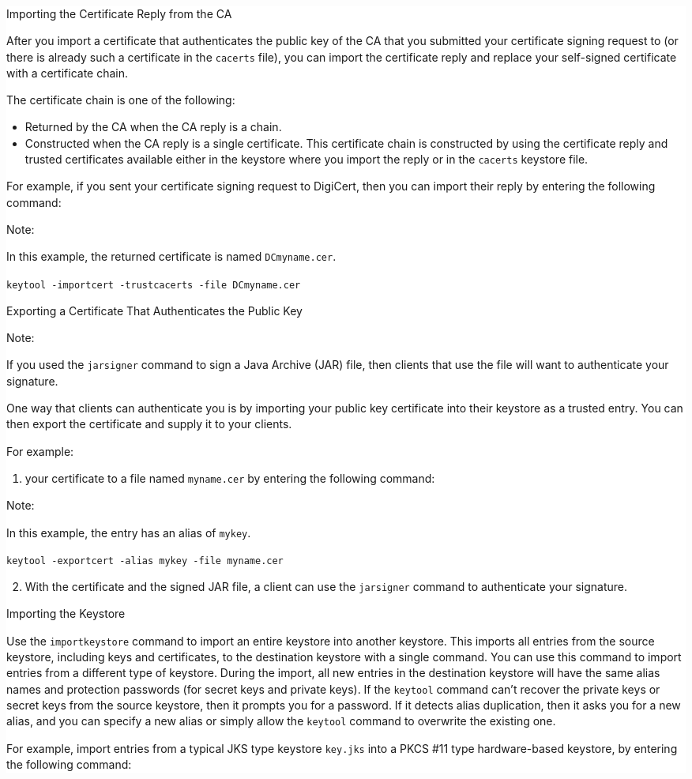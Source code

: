 Importing the Certificate Reply from the CA

After you import a certificate that authenticates the public key of the CA that you submitted your certificate signing request to (or there is already such a certificate in the `cacerts` file), you can import the certificate reply and replace your self-signed certificate with a certificate chain.

The certificate chain is one of the following:

- Returned by the CA when the CA reply is a chain.
- Constructed when the CA reply is a single certificate. This certificate chain is constructed by using the certificate reply and trusted certificates available either in the keystore where you import the reply or in the `cacerts` keystore file.

For example, if you sent your certificate signing request to DigiCert, then you can import their reply by entering the following command:

Note:

In this example, the returned certificate is named `DCmyname.cer`.

```
keytool -importcert -trustcacerts -file DCmyname.cer
```

Exporting a Certificate That Authenticates the Public Key

Note:

If you used the `jarsigner` command to sign a Java Archive (JAR) file, then clients that use the file will want to authenticate your signature.

One way that clients can authenticate you is by importing your public key certificate into their keystore as a trusted entry. You can then export the certificate and supply it to your clients.

For example:

1.  your certificate to a file named `myname.cer` by entering the following command:

   Note:

   In this example, the entry has an alias of `mykey`.

   ```
   keytool -exportcert -alias mykey -file myname.cer
   ```

2. With the certificate and the signed JAR file, a client can use the `jarsigner` command to authenticate your signature.

Importing the Keystore

Use the `importkeystore` command to import an entire keystore into another keystore. This imports all entries from the source keystore, including keys and certificates, to the destination keystore with a single command. You can use this command to import entries from a different type of keystore. During the import, all new entries in the destination keystore will have the same alias names and protection passwords (for secret keys and private keys). If the `keytool` command can’t recover the private keys or secret keys from the source keystore, then it prompts you for a password. If it detects alias duplication, then it asks you for a new alias, and you can specify a new alias or simply allow the `keytool` command to overwrite the existing one.

For example, import entries from a typical JKS type keystore `key.jks` into a PKCS #11 type hardware-based keystore, by entering the following command:
